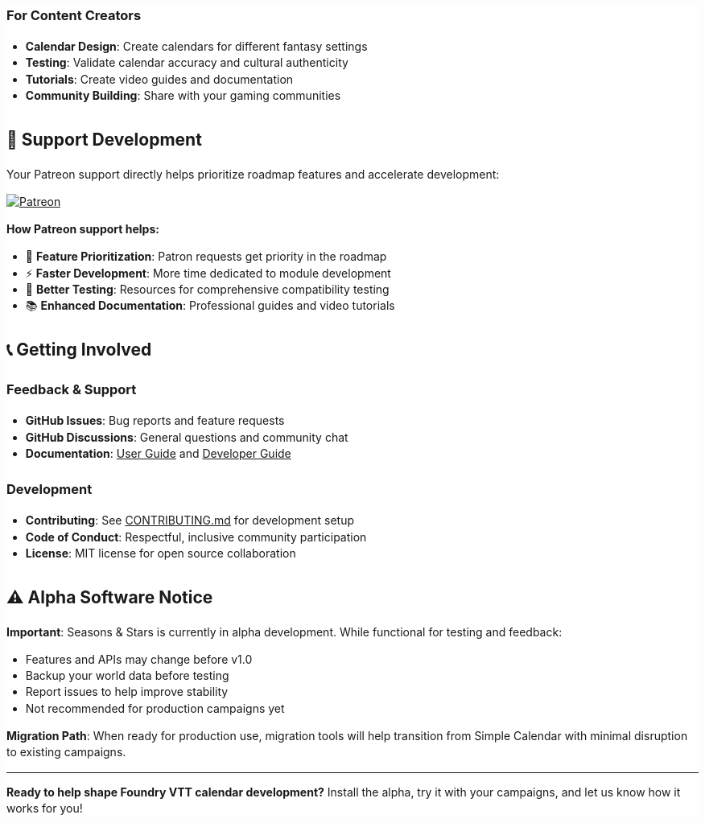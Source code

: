 ### **For Content Creators**

- **Calendar Design**: Create calendars for different fantasy settings
- **Testing**: Validate calendar accuracy and cultural authenticity
- **Tutorials**: Create video guides and documentation
- **Community Building**: Share with your gaming communities

## 💖 Support Development

Your Patreon support directly helps prioritize roadmap features and accelerate development:

[![Patreon](https://img.shields.io/badge/Patreon-Support%20Development-ff424d?style=for-the-badge&logo=patreon)](https://patreon.com/rayners)

**How Patreon support helps:**

- 🚀 **Feature Prioritization**: Patron requests get priority in the roadmap
- ⚡ **Faster Development**: More time dedicated to module development
- 🔧 **Better Testing**: Resources for comprehensive compatibility testing
- 📚 **Enhanced Documentation**: Professional guides and video tutorials

## 📞 Getting Involved

### **Feedback & Support**

- **GitHub Issues**: Bug reports and feature requests
- **GitHub Discussions**: General questions and community chat
- **Documentation**: [User Guide](docs/USER-GUIDE.md) and [Developer Guide](docs/DEVELOPER-GUIDE.md)

### **Development**

- **Contributing**: See [CONTRIBUTING.md](CONTRIBUTING.md) for development setup
- **Code of Conduct**: Respectful, inclusive community participation
- **License**: MIT license for open source collaboration

## ⚠️ Alpha Software Notice

**Important**: Seasons & Stars is currently in alpha development. While functional for testing and feedback:

- Features and APIs may change before v1.0
- Backup your world data before testing
- Report issues to help improve stability
- Not recommended for production campaigns yet

**Migration Path**: When ready for production use, migration tools will help transition from Simple Calendar with minimal disruption to existing campaigns.

---

**Ready to help shape Foundry VTT calendar development?** Install the alpha, try it with your campaigns, and let us know how it works for you!
